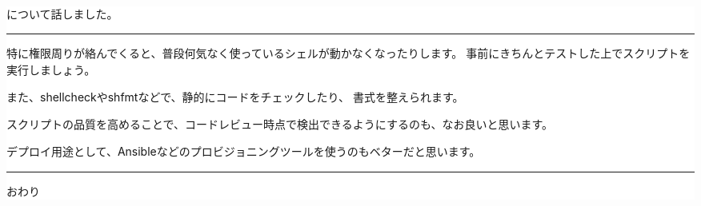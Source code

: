 について話しました。

---

特に権限周りが絡んでくると、普段何気なく使っているシェルが動かなくなったりします。
事前にきちんとテストした上でスクリプトを実行しましょう。

また、shellcheckやshfmtなどで、静的にコードをチェックしたり、
書式を整えられます。

スクリプトの品質を高めることで、コードレビュー時点で検出できるようにするのも、なお良いと思います。

デプロイ用途として、Ansibleなどのプロビジョニングツールを使うのもベターだと思います。

---

おわり